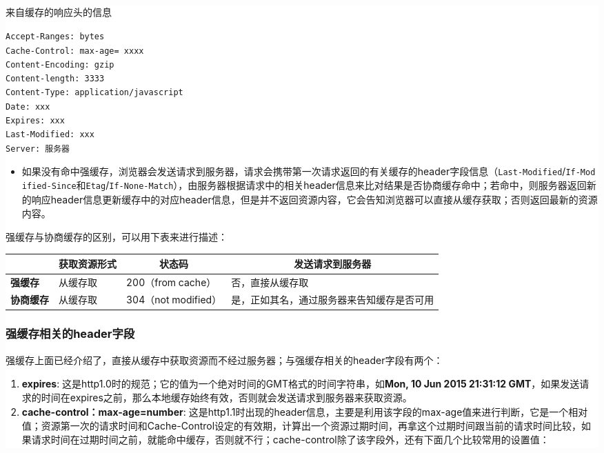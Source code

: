 来自缓存的响应头的信息

```
Accept-Ranges: bytes
Cache-Control: max-age= xxxx
Content-Encoding: gzip
Content-length: 3333
Content-Type: application/javascript
Date: xxx
Expires: xxx
Last-Modified: xxx
Server: 服务器
```

- 如果没有命中强缓存，浏览器会发送请求到服务器，请求会携带第一次请求返回的有关缓存的header字段信息（`Last-Modified`/`If-Modified-Since`和`Etag`/`If-None-Match`），由服务器根据请求中的相关header信息来比对结果是否协商缓存命中；若命中，则服务器返回新的响应header信息更新缓存中的对应header信息，但是并不返回资源内容，它会告知浏览器可以直接从缓存获取；否则返回最新的资源内容。

强缓存与协商缓存的区别，可以用下表来进行描述：

|  | 获取资源形式 | 状态码 | 发送请求到服务器 |
| ---- | ---- | ---- | ---- |
| **强缓存** | 从缓存取 | 200（from cache） | 否，直接从缓存取 |
| **协商缓存** | 从缓存取 |  304（not modified） | 是，正如其名，通过服务器来告知缓存是否可用 |

### 强缓存相关的header字段

强缓存上面已经介绍了，直接从缓存中获取资源而不经过服务器；与强缓存相关的header字段有两个：

1. **expires**: 这是http1.0时的规范；它的值为一个绝对时间的GMT格式的时间字符串，如**Mon, 10 Jun 2015 21:31:12 GMT**，如果发送请求的时间在expires之前，那么本地缓存始终有效，否则就会发送请求到服务器来获取资源。
2. **cache-control：max-age=number**: 这是http1.1时出现的header信息，主要是利用该字段的max-age值来进行判断，它是一个相对值；资源第一次的请求时间和Cache-Control设定的有效期，计算出一个资源过期时间，再拿这个过期时间跟当前的请求时间比较，如果请求时间在过期时间之前，就能命中缓存，否则就不行；cache-control除了该字段外，还有下面几个比较常用的设置值：

